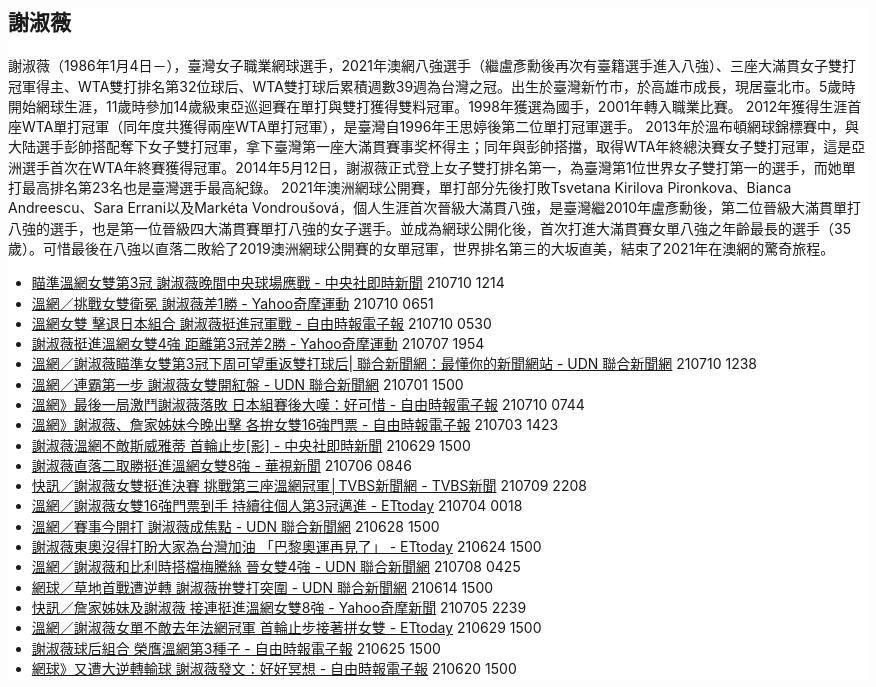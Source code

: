 ## 謝淑薇

謝淑薇（1986年1月4日－），臺灣女子職業網球選手，2021年澳網八強選手（繼盧彥勳後再次有臺籍選手進入八強）、三座大滿貫女子雙打冠軍得主、WTA雙打排名第32位球后、WTA雙打球后累積週數39週為台灣之冠。出生於臺灣新竹市，於高雄市成長，現居臺北市。5歲時開始網球生涯，11歲時參加14歲級東亞巡迴賽在單打與雙打獲得雙料冠軍。1998年獲選為國手，2001年轉入職業比賽。
2012年獲得生涯首座WTA單打冠軍（同年度共獲得兩座WTA單打冠軍），是臺灣自1996年王思婷後第二位單打冠軍選手。
2013年於溫布頓網球錦標賽中，與大陆選手彭帥搭配奪下女子雙打冠軍，拿下臺灣第一座大滿貫賽事奖杯得主；同年與彭帥搭擋，取得WTA年終總決賽女子雙打冠軍，這是亞洲選手首次在WTA年終賽獲得冠軍。2014年5月12日，謝淑薇正式登上女子雙打排名第一，為臺灣第1位世界女子雙打第一的選手，而她單打最高排名第23名也是臺灣選手最高紀錄。
2021年澳洲網球公開賽，單打部分先後打敗Tsvetana Kirilova Pironkova、Bianca Andreescu、Sara Errani以及Markéta Vondroušová，個人生涯首次晉級大滿貫八強，是臺灣繼2010年盧彥勳後，第二位晉級大滿貫單打八強的選手，也是第一位晉級四大滿貫賽單打八強的女子選手。並成為網球公開化後，首次打進大滿貫賽女單八強之年齡最長的選手（35歲）。可惜最後在八強以直落二敗給了2019澳洲網球公開賽的女單冠軍，世界排名第三的大坂直美，結束了2021年在澳網的驚奇旅程。
- [瞄準溫網女雙第3冠 謝淑薇晚間中央球場應戰 - 中央社即時新聞](https://www.cna.com.tw/news/aspt/202107100069.aspx "瞄準溫網女雙第3冠 謝淑薇晚間中央球場應戰 - 中央社即時新聞") 210710 1214
- [溫網／挑戰女雙衛冕 謝淑薇差1勝 - Yahoo奇摩運動](https://tw.sports.yahoo.com/news/%E6%BA%AB%E7%B6%B2-%E6%8C%91%E6%88%B0%E5%A5%B3%E9%9B%99%E8%A1%9B%E5%86%95-%E8%AC%9D%E6%B7%91%E8%96%87%E5%B7%AE1%E5%8B%9D-223052896.html "溫網／挑戰女雙衛冕 謝淑薇差1勝 - Yahoo奇摩運動") 210710 0651
- [溫網女雙 擊退日本組合 謝淑薇挺進冠軍戰 - 自由時報電子報](https://sports.ltn.com.tw/news/paper/1459666 "溫網女雙 擊退日本組合 謝淑薇挺進冠軍戰 - 自由時報電子報") 210710 0530
- [謝淑薇挺進溫網女雙4強 距離第3冠差2勝 - Yahoo奇摩運動](https://tw.sports.yahoo.com/news/%E8%AC%9D%E6%B7%91%E8%96%87%E6%8C%BA%E9%80%B2%E6%BA%AB%E7%B6%B2%E5%A5%B3%E9%9B%994%E5%BC%B7-%E8%B7%9D%E9%9B%A2%E7%AC%AC3%E5%86%A0%E5%B7%AE2%E5%8B%9D-115444593.html "謝淑薇挺進溫網女雙4強 距離第3冠差2勝 - Yahoo奇摩運動") 210707 1954
- [溫網／謝淑薇瞄準女雙第3冠下周可望重返雙打球后| 聯合新聞網：最懂你的新聞網站 - UDN 聯合新聞網](https://udn.com/news/story/8319/5592076?from=udn-ch1_breaknews-1-0-news "溫網／謝淑薇瞄準女雙第3冠下周可望重返雙打球后| 聯合新聞網：最懂你的新聞網站 - UDN 聯合新聞網") 210710 1238
- [溫網／連霸第一步 謝淑薇女雙開紅盤 - UDN 聯合新聞網](https://udn.com/news/story/8319/5572595 "溫網／連霸第一步 謝淑薇女雙開紅盤 - UDN 聯合新聞網") 210701 1500
- [溫網》最後一局激鬥謝淑薇落敗 日本組賽後大嘆：好可惜 - 自由時報電子報](https://m.ltn.com.tw/news/sports/breakingnews/3598615 "溫網》最後一局激鬥謝淑薇落敗 日本組賽後大嘆：好可惜 - 自由時報電子報") 210710 0744
- [溫網》謝淑薇、詹家姊妹今晚出擊 各拚女雙16強門票 - 自由時報電子報](https://sports.ltn.com.tw/news/breakingnews/3590938 "溫網》謝淑薇、詹家姊妹今晚出擊 各拚女雙16強門票 - 自由時報電子報") 210703 1423
- [謝淑薇溫網不敵斯威雅蒂 首輪止步[影] - 中央社即時新聞](https://www.cna.com.tw/news/firstnews/202106290006.aspx "謝淑薇溫網不敵斯威雅蒂 首輪止步[影] - 中央社即時新聞") 210629 1500
- [謝淑薇直落二取勝挺進溫網女雙8強 - 華視新聞](https://news.cts.com.tw/cts/international/202107/202107062048458.html "謝淑薇直落二取勝挺進溫網女雙8強 - 華視新聞") 210706 0846
- [快訊／謝淑薇女雙挺進決賽 挑戰第三座溫網冠軍│TVBS新聞網 - TVBS新聞](https://news.tvbs.com.tw/sports/1542986 "快訊／謝淑薇女雙挺進決賽 挑戰第三座溫網冠軍│TVBS新聞網 - TVBS新聞") 210709 2208
- [溫網／謝淑薇女雙16強門票到手 持續往個人第3冠邁進 - ETtoday](https://sports.ettoday.net/news/2022144 "溫網／謝淑薇女雙16強門票到手 持續往個人第3冠邁進 - ETtoday") 210704 0018
- [溫網／賽事今開打 謝淑薇成焦點 - UDN 聯合新聞網](https://udn.com/news/story/8319/5562016 "溫網／賽事今開打 謝淑薇成焦點 - UDN 聯合新聞網") 210628 1500
- [謝淑薇東奧沒得打盼大家為台灣加油 「巴黎奧運再見了」 - ETtoday](https://sports.ettoday.net/news/2014646 "謝淑薇東奧沒得打盼大家為台灣加油 「巴黎奧運再見了」 - ETtoday") 210624 1500
- [溫網／謝淑薇和比利時搭檔梅騰絲 晉女雙4強 - UDN 聯合新聞網](https://udn.com/news/story/8319/5585877?from=udn-catelistnews_ch2 "溫網／謝淑薇和比利時搭檔梅騰絲 晉女雙4強 - UDN 聯合新聞網") 210708 0425
- [網球／草地首戰遭逆轉 謝淑薇拚雙打突圍 - UDN 聯合新聞網](https://udn.com/news/story/7005/5532070 "網球／草地首戰遭逆轉 謝淑薇拚雙打突圍 - UDN 聯合新聞網") 210614 1500
- [快訊／詹家姊妹及謝淑薇 接連挺進溫網女雙8強 - Yahoo奇摩新聞](https://tw.news.yahoo.com/%E5%BF%AB%E8%A8%8A-%E8%A9%B9%E5%AE%B6%E5%A7%8A%E5%A6%B9%E5%8F%8A%E8%AC%9D%E6%B7%91%E8%96%87-%E6%8E%A5%E9%80%A3%E6%8C%BA%E9%80%B2%E6%BA%AB%E7%B6%B2%E5%A5%B3%E9%9B%998%E5%BC%B7-143906149.html "快訊／詹家姊妹及謝淑薇 接連挺進溫網女雙8強 - Yahoo奇摩新聞") 210705 2239
- [溫網／謝淑薇女單不敵去年法網冠軍 首輪止步接著拼女雙 - ETtoday](https://sports.ettoday.net/news/2017984 "溫網／謝淑薇女單不敵去年法網冠軍 首輪止步接著拼女雙 - ETtoday") 210629 1500
- [謝淑薇球后組合 榮膺溫網第3種子 - 自由時報電子報](https://sports.ltn.com.tw/news/paper/1456894 "謝淑薇球后組合 榮膺溫網第3種子 - 自由時報電子報") 210625 1500
- [網球》又遭大逆轉輸球 謝淑薇發文：好好冥想 - 自由時報電子報](https://sports.ltn.com.tw/news/breakingnews/3576367 "網球》又遭大逆轉輸球 謝淑薇發文：好好冥想 - 自由時報電子報") 210620 1500
